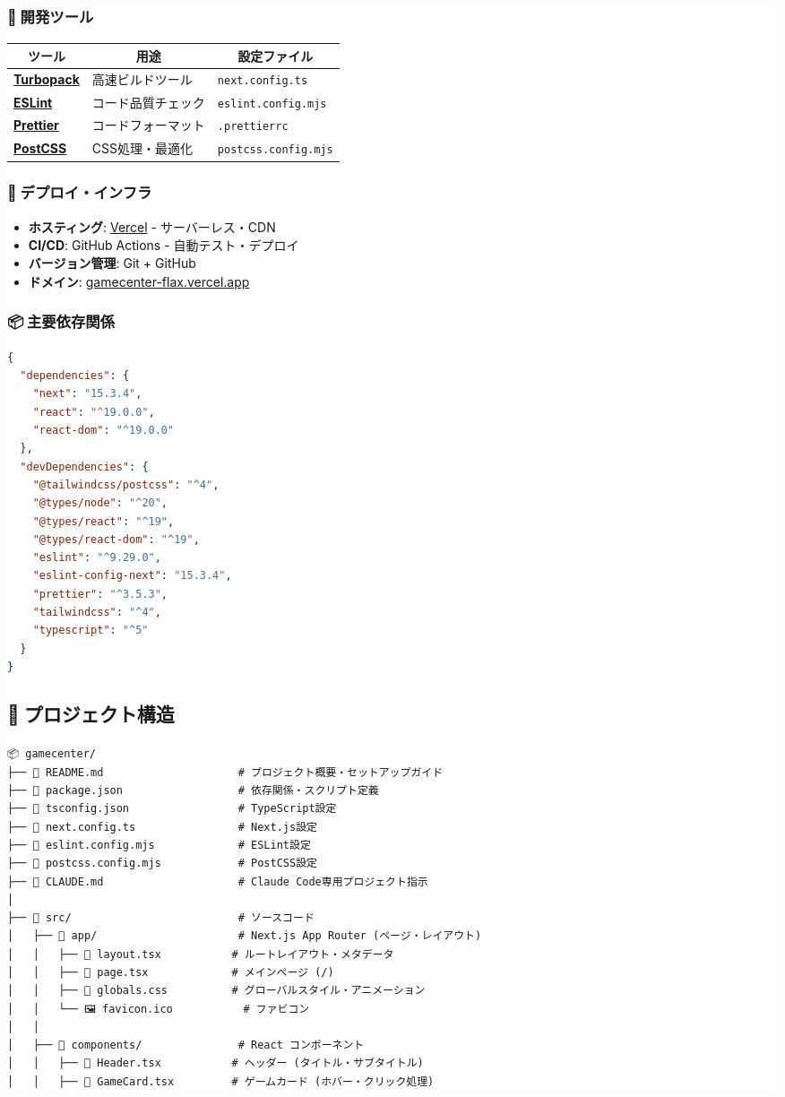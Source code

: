 ### 🔧 開発ツール

| ツール                                    | 用途               | 設定ファイル         |
| ----------------------------------------- | ------------------ | -------------------- |
| **[Turbopack](https://turbo.build/pack)** | 高速ビルドツール   | `next.config.ts`     |
| **[ESLint](https://eslint.org/)**         | コード品質チェック | `eslint.config.mjs`  |
| **[Prettier](https://prettier.io/)**      | コードフォーマット | `.prettierrc`        |
| **[PostCSS](https://postcss.org/)**       | CSS処理・最適化    | `postcss.config.mjs` |

### 🚀 デプロイ・インフラ

- **ホスティング**: [Vercel](https://vercel.com/) - サーバーレス・CDN
- **CI/CD**: GitHub Actions - 自動テスト・デプロイ
- **バージョン管理**: Git + GitHub
- **ドメイン**: [gamecenter-flax.vercel.app](https://gamecenter-flax.vercel.app/)

### 📦 主要依存関係

```json
{
  "dependencies": {
    "next": "15.3.4",
    "react": "^19.0.0",
    "react-dom": "^19.0.0"
  },
  "devDependencies": {
    "@tailwindcss/postcss": "^4",
    "@types/node": "^20",
    "@types/react": "^19",
    "@types/react-dom": "^19",
    "eslint": "^9.29.0",
    "eslint-config-next": "15.3.4",
    "prettier": "^3.5.3",
    "tailwindcss": "^4",
    "typescript": "^5"
  }
}
```

## 📁 プロジェクト構造

```
📦 gamecenter/
├── 📄 README.md                     # プロジェクト概要・セットアップガイド
├── 📄 package.json                  # 依存関係・スクリプト定義
├── 📄 tsconfig.json                 # TypeScript設定
├── 📄 next.config.ts                # Next.js設定
├── 📄 eslint.config.mjs             # ESLint設定
├── 📄 postcss.config.mjs            # PostCSS設定
├── 📄 CLAUDE.md                     # Claude Code専用プロジェクト指示
│
├── 📁 src/                          # ソースコード
│   ├── 📁 app/                      # Next.js App Router (ページ・レイアウト)
│   │   ├── 📄 layout.tsx           # ルートレイアウト・メタデータ
│   │   ├── 📄 page.tsx             # メインページ (/)
│   │   ├── 📄 globals.css          # グローバルスタイル・アニメーション
│   │   └── 🖼️ favicon.ico           # ファビコン
│   │
│   ├── 📁 components/               # React コンポーネント
│   │   ├── 📄 Header.tsx           # ヘッダー (タイトル・サブタイトル)
│   │   ├── 📄 GameCard.tsx         # ゲームカード (ホバー・クリック処理)
```